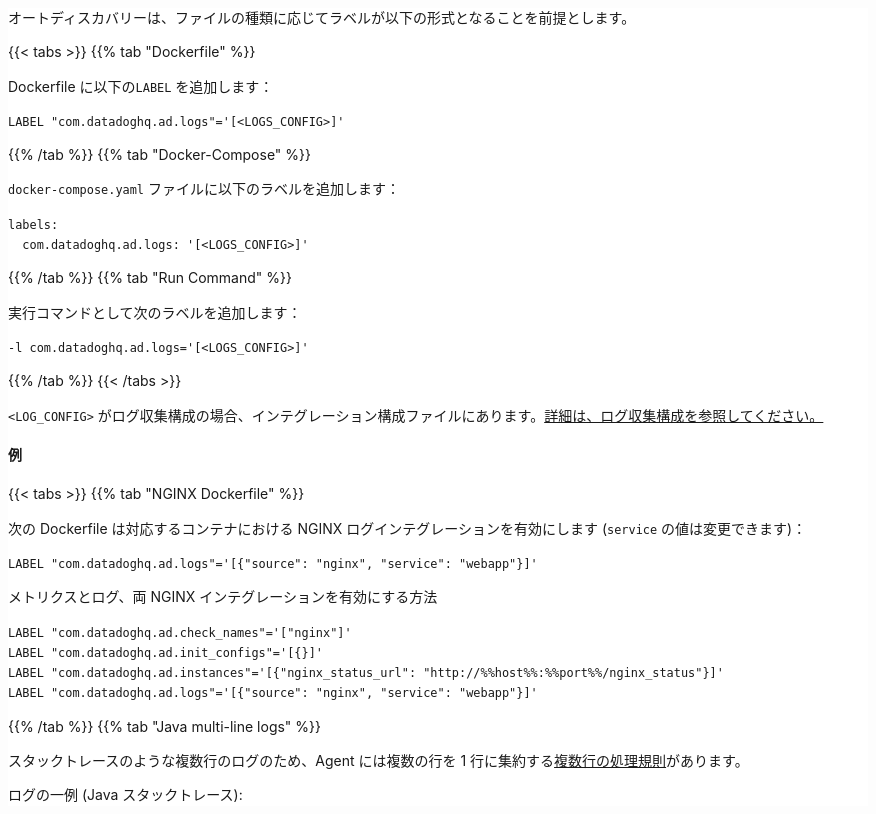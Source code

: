 オートディスカバリーは、ファイルの種類に応じてラベルが以下の形式となることを前提とします。

{{< tabs >}}
{{% tab "Dockerfile" %}}

Dockerfile に以下の`LABEL` を追加します：

```
LABEL "com.datadoghq.ad.logs"='[<LOGS_CONFIG>]'
```

{{% /tab %}}
{{% tab "Docker-Compose" %}}

`docker-compose.yaml` ファイルに以下のラベルを追加します：

```
labels:
  com.datadoghq.ad.logs: '[<LOGS_CONFIG>]'
```

{{% /tab %}}
{{% tab "Run Command" %}}

実行コマンドとして次のラベルを追加します：

```
-l com.datadoghq.ad.logs='[<LOGS_CONFIG>]'
```

{{% /tab %}}
{{< /tabs >}}

`<LOG_CONFIG>` がログ収集構成の場合、インテグレーション構成ファイルにあります。[詳細は、ログ収集構成を参照してください。][4]

#### 例

{{< tabs >}}
{{% tab "NGINX Dockerfile" %}}

次の Dockerfile は対応するコンテナにおける NGINX ログインテグレーションを有効にします (`service` の値は変更できます)：

```
LABEL "com.datadoghq.ad.logs"='[{"source": "nginx", "service": "webapp"}]'
```

メトリクスとログ、両 NGINX インテグレーションを有効にする方法

```
LABEL "com.datadoghq.ad.check_names"='["nginx"]'
LABEL "com.datadoghq.ad.init_configs"='[{}]'
LABEL "com.datadoghq.ad.instances"='[{"nginx_status_url": "http://%%host%%:%%port%%/nginx_status"}]'
LABEL "com.datadoghq.ad.logs"='[{"source": "nginx", "service": "webapp"}]'
```

{{% /tab %}}
{{% tab "Java multi-line logs" %}}

スタックトレースのような複数行のログのため、Agent には複数の行を 1 行に集約する[複数行の処理規則][1]があります。

ログの一例 (Java スタックトレース):


[1]: https://github.com/DataDog/datadog-agent/tree/master/Dockerfiles/agent
[2]: https://hub.docker.com/r/datadog/agent/tags
[1]: /ja/agent/basic_agent_usage
[2]: /ja/agent/logs/#custom-log-collection
[3]: /ja/agent/guide/agent-commands/#restart-the-agent
[1]: /ja/agent/logs/advanced_log_collection/#multi-line-aggregation
[1]: /ja/agent/autodiscovery/integrations/?tab=kubernetespodannotations#configuration
[1]: /ja/integrations/journald
[2]: /ja/agent/autodiscovery
[3]: /ja/agent/autodiscovery/integrations/?tab=kubernetespodannotations#configuration
[4]: /ja/agent/logs/#custom-log-collection
[5]: https://docs.datadoghq.com/ja/agent/kubernetes/daemonset_setup/?tab=k8sfile#short-lived-containers